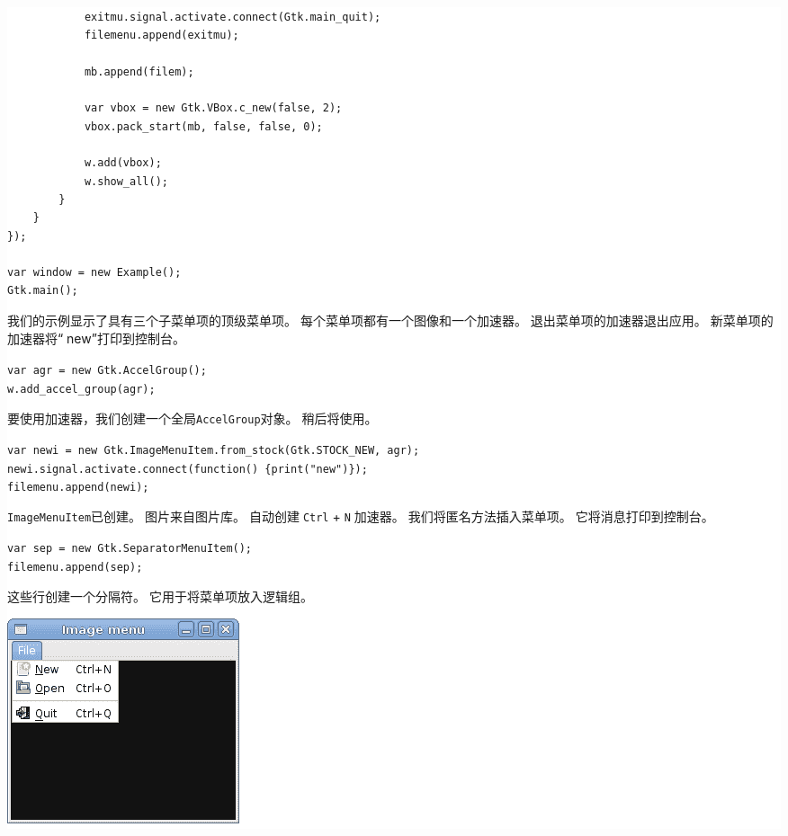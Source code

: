 ```
            exitmu.signal.activate.connect(Gtk.main_quit);
            filemenu.append(exitmu);

            mb.append(filem);

            var vbox = new Gtk.VBox.c_new(false, 2);
            vbox.pack_start(mb, false, false, 0);                

            w.add(vbox);
            w.show_all(); 
        }
    }       
});

var window = new Example();
Gtk.main();

```

我们的示例显示了具有三个子菜单项的顶级菜单项。 每个菜单项都有一个图像和一个加速器。 退出菜单项的加速器退出应用。 新菜单项的加速器将“ new”打印到控制台。

```
var agr = new Gtk.AccelGroup();
w.add_accel_group(agr);

```

要使用加速器，我们创建一个全局`AccelGroup`对象。 稍后将使用。

```
var newi = new Gtk.ImageMenuItem.from_stock(Gtk.STOCK_NEW, agr);
newi.signal.activate.connect(function() {print("new")});
filemenu.append(newi);

```

`ImageMenuItem`已创建。 图片来自图片库。 自动创建 `Ctrl` + `N` 加速器。 我们将匿名方法插入菜单项。 它将消息打印到控制台。

```
var sep = new Gtk.SeparatorMenuItem();
filemenu.append(sep);

```

这些行创建一个分隔符。 它用于将菜单项放入逻辑组。

![Image menu](img/0aeac0786818f5b6feea1ca19dc4dbb1.jpg)
